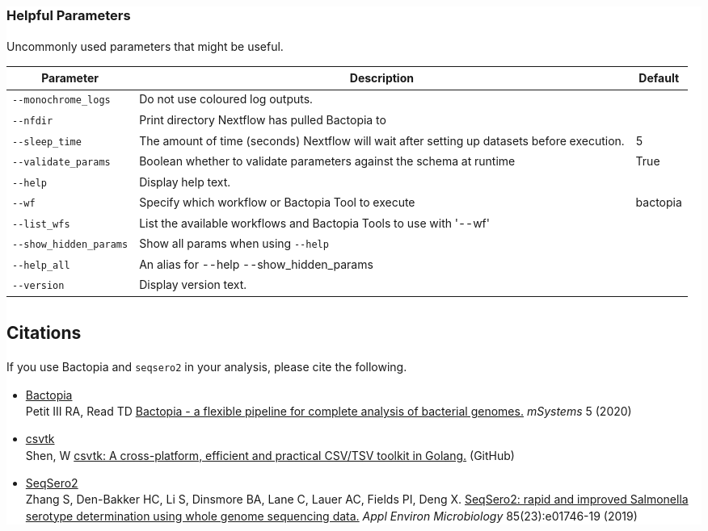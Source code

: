 ### Helpful Parameters
Uncommonly used parameters that might be useful.

| Parameter | Description | Default |
|---|---|---|
| `--monochrome_logs` | Do not use coloured log outputs. |  |
| `--nfdir` | Print directory Nextflow has pulled Bactopia to |  |
| `--sleep_time` | The amount of time (seconds) Nextflow will wait after setting up datasets before execution. | 5 |
| `--validate_params` | Boolean whether to validate parameters against the schema at runtime | True |
| `--help` | Display help text. |  |
| `--wf` | Specify which workflow or Bactopia Tool to execute | bactopia |
| `--list_wfs` | List the available workflows and Bactopia Tools to use with '--wf' |  |
| `--show_hidden_params` | Show all params when using `--help` |  |
| `--help_all` | An alias for --help --show_hidden_params |  |
| `--version` | Display version text. |  |

## Citations
If you use Bactopia and `seqsero2` in your analysis, please cite the following.

- [Bactopia](https://bactopia.github.io/)  
    Petit III RA, Read TD [Bactopia - a flexible pipeline for complete analysis of bacterial genomes.](https://doi.org/10.1128/mSystems.00190-20) _mSystems_ 5 (2020)
  

- [csvtk](https://bioinf.shenwei.me/csvtk/)  
    Shen, W [csvtk: A cross-platform, efficient and practical CSV/TSV toolkit in Golang.](https://github.com/shenwei356/csvtk/) (GitHub)
  
- [SeqSero2](https://github.com/denglab/SeqSero2)  
    Zhang S, Den-Bakker HC, Li S, Dinsmore BA, Lane C, Lauer AC, Fields PI, Deng X. [SeqSero2: rapid and improved Salmonella serotype determination using whole genome sequencing data.](https://doi.org/10.1128/AEM.01746-19) _Appl Environ Microbiology_ 85(23):e01746-19 (2019)
  
